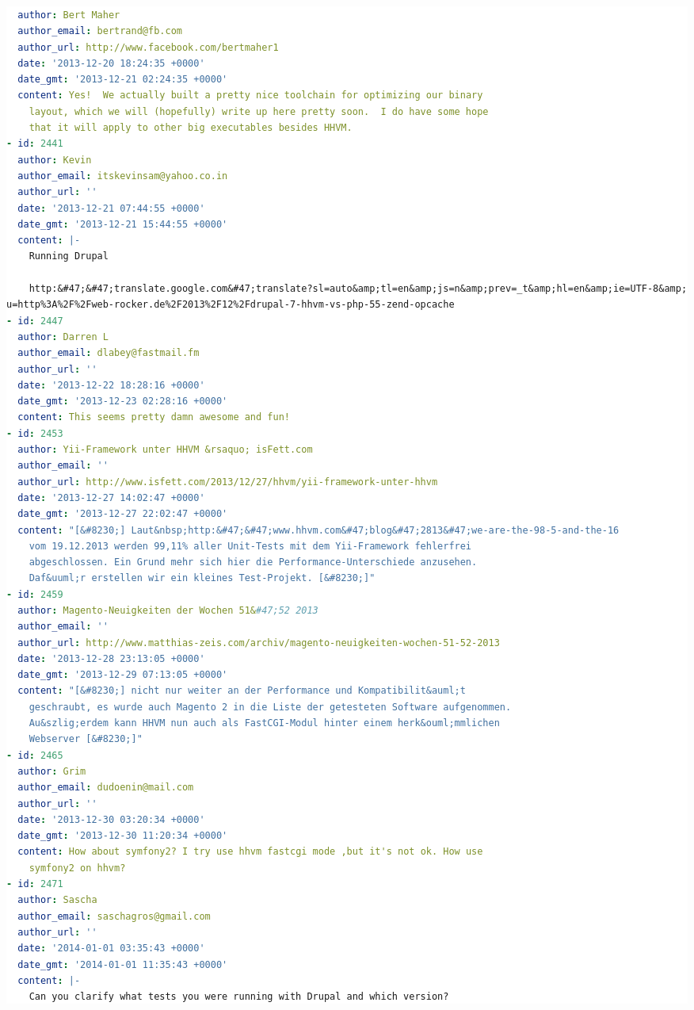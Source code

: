 ```yaml
  author: Bert Maher
  author_email: bertrand@fb.com
  author_url: http://www.facebook.com/bertmaher1
  date: '2013-12-20 18:24:35 +0000'
  date_gmt: '2013-12-21 02:24:35 +0000'
  content: Yes!  We actually built a pretty nice toolchain for optimizing our binary
    layout, which we will (hopefully) write up here pretty soon.  I do have some hope
    that it will apply to other big executables besides HHVM.
- id: 2441
  author: Kevin
  author_email: itskevinsam@yahoo.co.in
  author_url: ''
  date: '2013-12-21 07:44:55 +0000'
  date_gmt: '2013-12-21 15:44:55 +0000'
  content: |-
    Running Drupal

    http:&#47;&#47;translate.google.com&#47;translate?sl=auto&amp;tl=en&amp;js=n&amp;prev=_t&amp;hl=en&amp;ie=UTF-8&amp;u=http%3A%2F%2Fweb-rocker.de%2F2013%2F12%2Fdrupal-7-hhvm-vs-php-55-zend-opcache
- id: 2447
  author: Darren L
  author_email: dlabey@fastmail.fm
  author_url: ''
  date: '2013-12-22 18:28:16 +0000'
  date_gmt: '2013-12-23 02:28:16 +0000'
  content: This seems pretty damn awesome and fun!
- id: 2453
  author: Yii-Framework unter HHVM &rsaquo; isFett.com
  author_email: ''
  author_url: http://www.isfett.com/2013/12/27/hhvm/yii-framework-unter-hhvm
  date: '2013-12-27 14:02:47 +0000'
  date_gmt: '2013-12-27 22:02:47 +0000'
  content: "[&#8230;] Laut&nbsp;http:&#47;&#47;www.hhvm.com&#47;blog&#47;2813&#47;we-are-the-98-5-and-the-16
    vom 19.12.2013 werden 99,11% aller Unit-Tests mit dem Yii-Framework fehlerfrei
    abgeschlossen. Ein Grund mehr sich hier die Performance-Unterschiede anzusehen.
    Daf&uuml;r erstellen wir ein kleines Test-Projekt. [&#8230;]"
- id: 2459
  author: Magento-Neuigkeiten der Wochen 51&#47;52 2013
  author_email: ''
  author_url: http://www.matthias-zeis.com/archiv/magento-neuigkeiten-wochen-51-52-2013
  date: '2013-12-28 23:13:05 +0000'
  date_gmt: '2013-12-29 07:13:05 +0000'
  content: "[&#8230;] nicht nur weiter an der Performance und Kompatibilit&auml;t
    geschraubt, es wurde auch Magento 2 in die Liste der getesteten Software aufgenommen.
    Au&szlig;erdem kann HHVM nun auch als FastCGI-Modul hinter einem herk&ouml;mmlichen
    Webserver [&#8230;]"
- id: 2465
  author: Grim
  author_email: dudoenin@mail.com
  author_url: ''
  date: '2013-12-30 03:20:34 +0000'
  date_gmt: '2013-12-30 11:20:34 +0000'
  content: How about symfony2? I try use hhvm fastcgi mode ,but it's not ok. How use
    symfony2 on hhvm?
- id: 2471
  author: Sascha
  author_email: saschagros@gmail.com
  author_url: ''
  date: '2014-01-01 03:35:43 +0000'
  date_gmt: '2014-01-01 11:35:43 +0000'
  content: |-
    Can you clarify what tests you were running with Drupal and which version?
```